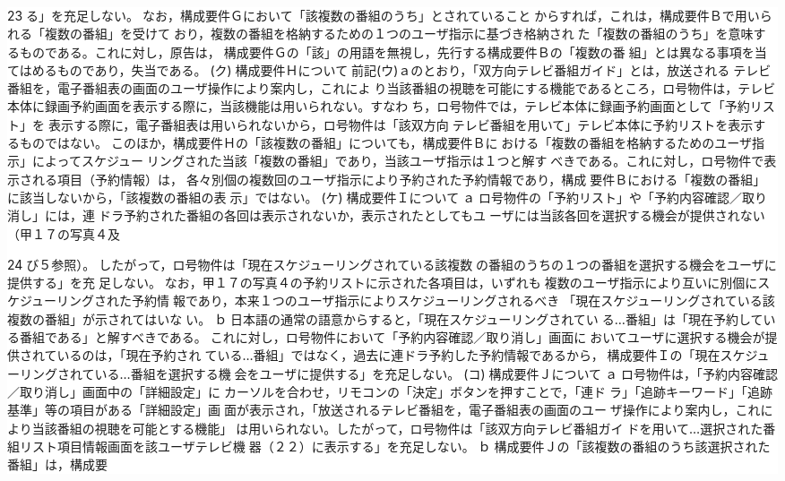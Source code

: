  23 
る」を充足しない。 
      なお，構成要件Ｇにおいて「該複数の番組のうち」とされていること
からすれば，これは，構成要件Ｂで用いられる「複数の番組」を受けて
おり，複数の番組を格納するための１つのユーザ指示に基づき格納され
た「複数の番組のうち」を意味するものである。これに対し，原告は，
構成要件Ｇの「該」の用語を無視し，先行する構成要件Ｂの「複数の番
組」とは異なる事項を当てはめるものであり，失当である。 
   (ク) 構成要件Ｈについて 
      前記(ウ)ａのとおり，「双方向テレビ番組ガイド」とは，放送される
テレビ番組を，電子番組表の画面のユーザ操作により案内し，これによ
り当該番組の視聴を可能にする機能であるところ，ロ号物件は，テレビ
本体に録画予約画面を表示する際に，当該機能は用いられない。すなわ
ち，ロ号物件では，テレビ本体に録画予約画面として「予約リスト」を
表示する際に，電子番組表は用いられないから，ロ号物件は「該双方向
テレビ番組を用いて」テレビ本体に予約リストを表示するものではない。 
      このほか，構成要件Ｈの「該複数の番組」についても，構成要件Ｂに
おける「複数の番組を格納するためのユーザ指示」によってスケジュー
リングされた当該「複数の番組」であり，当該ユーザ指示は１つと解す
べきである。これに対し，ロ号物件で表示される項目（予約情報）は，
各々別個の複数回のユーザ指示により予約された予約情報であり，構成
要件Ｂにおける「複数の番組」に該当しないから，「該複数の番組の表
示」ではない。 
   (ケ) 構成要件Ｉについて 
    ａ ロ号物件の「予約リスト」や「予約内容確認／取り消し」には，連
ドラ予約された番組の各回は表示されないか，表示されたとしてもユ
ーザには当該各回を選択する機会が提供されない（甲１７の写真４及
 
 24 
び５参照）。 
      したがって，ロ号物件は「現在スケジューリングされている該複数
の番組のうちの１つの番組を選択する機会をユーザに提供する」を充
足しない。 
 なお，甲１７の写真４の予約リストに示された各項目は，いずれも
複数のユーザ指示により互いに別個にスケジューリングされた予約情
報であり，本来１つのユーザ指示によりスケジューリングされるべき
「現在スケジューリングされている該複数の番組」が示されてはいな
い。 
     ｂ 日本語の通常の語意からすると，「現在スケジューリングされてい
る…番組」は「現在予約している番組である」と解すべきである。 
これに対し，ロ号物件において「予約内容確認／取り消し」画面に
おいてユーザに選択する機会が提供されているのは，「現在予約され
ている…番組」ではなく，過去に連ドラ予約した予約情報であるから，
構成要件Ｉの「現在スケジューリングされている…番組を選択する機
会をユーザに提供する」を充足しない。 
   (コ) 構成要件Ｊについて 
     ａ ロ号物件は，「予約内容確認／取り消し」画面中の「詳細設定」に
カーソルを合わせ，リモコンの「決定」ボタンを押すことで，「連ド
ラ」「追跡キーワード」「追跡基準」等の項目がある「詳細設定」画
面が表示され，「放送されるテレビ番組を，電子番組表の画面のユー
ザ操作により案内し，これにより当該番組の視聴を可能とする機能」
は用いられない。したがって，ロ号物件は「該双方向テレビ番組ガイ
ドを用いて…選択された番組リスト項目情報画面を該ユーザテレビ機
器（２２）に表示する」を充足しない。 
     ｂ 構成要件Ｊの「該複数の番組のうち該選択された番組」は，構成要
 